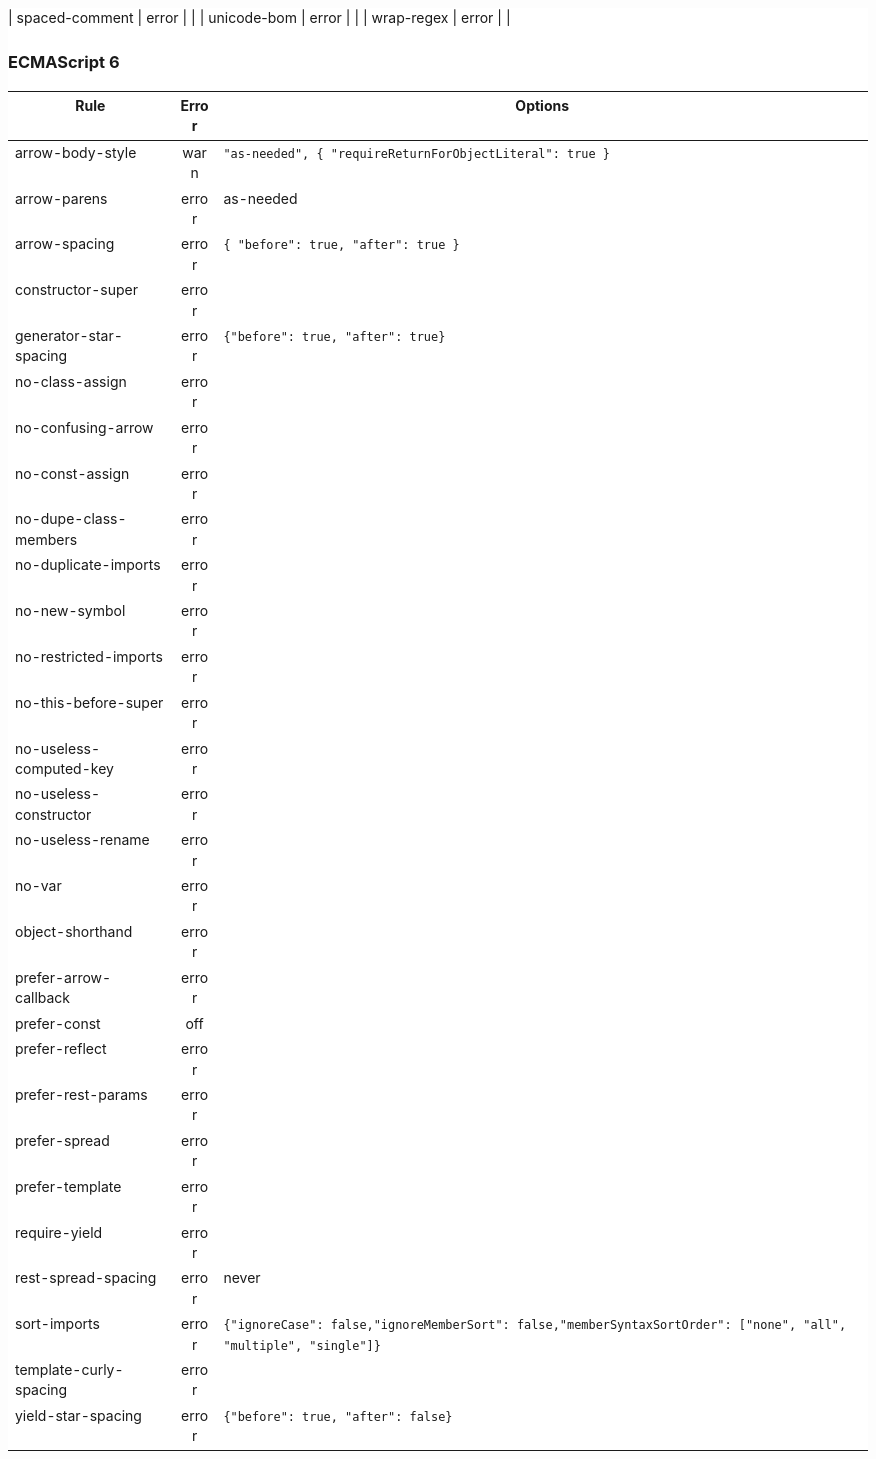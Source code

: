 | spaced-comment                | error     | |
| unicode-bom                   | error     | |
| wrap-regex                    | error     | |

### ECMAScript 6

| Rule                      | Error     | Options           |
| ------------------------- |:---------:| ----------------- |
| arrow-body-style          | warn      | `"as-needed", { "requireReturnForObjectLiteral": true }`|
| arrow-parens              | error     | as-needed                                 |
| arrow-spacing             | error     | `{ "before": true, "after": true }`       |
| constructor-super         | error     |                                           |
| generator-star-spacing    | error     | `{"before": true, "after": true}`         |
| no-class-assign           | error     |                                           |
| no-confusing-arrow        | error     |                                           |
| no-const-assign           | error     |                                           |
| no-dupe-class-members     | error     |                                           |
| no-duplicate-imports      | error     |                                           |
| no-new-symbol             | error     |                                           |
| no-restricted-imports     | error     |                                           |
| no-this-before-super      | error     |                                           |
| no-useless-computed-key   | error     |                                           |
| no-useless-constructor    | error     |                                           |
| no-useless-rename         | error     |                                           |
| no-var                    | error     |                                           |
| object-shorthand          | error     |                                           |
| prefer-arrow-callback     | error     |                                           |
| prefer-const              | off       |                                           |
| prefer-reflect            | error     |                                           |
| prefer-rest-params        | error     |                                           |
| prefer-spread             | error     |                                           |
| prefer-template           | error     |                                           |
| require-yield             | error     |                                           |
| rest-spread-spacing       | error     | never                                     |
| sort-imports              | error     | `{"ignoreCase": false,"ignoreMemberSort": false,"memberSyntaxSortOrder": ["none", "all", "multiple", "single"]}`              |
| template-curly-spacing    | error     |                                           |
| yield-star-spacing        | error     | `{"before": true, "after": false}`        |
